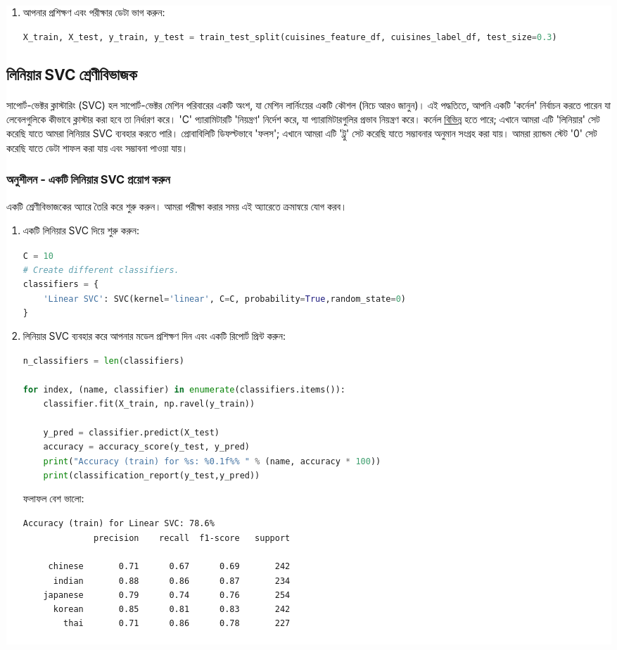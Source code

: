 1. আপনার প্রশিক্ষণ এবং পরীক্ষার ডেটা ভাগ করুন:

    ```python
    X_train, X_test, y_train, y_test = train_test_split(cuisines_feature_df, cuisines_label_df, test_size=0.3)
    ```

## লিনিয়ার SVC শ্রেণীবিভাজক

সাপোর্ট-ভেক্টর ক্লাস্টারিং (SVC) হল সাপোর্ট-ভেক্টর মেশিন পরিবারের একটি অংশ, যা মেশিন লার্নিংয়ের একটি কৌশল (নিচে আরও জানুন)। এই পদ্ধতিতে, আপনি একটি 'কর্নেল' নির্বাচন করতে পারেন যা লেবেলগুলিকে কীভাবে ক্লাস্টার করা হবে তা নির্ধারণ করে। 'C' প্যারামিটারটি 'নিয়ন্ত্রণ' নির্দেশ করে, যা প্যারামিটারগুলির প্রভাব নিয়ন্ত্রণ করে। কর্নেল [বিভিন্ন](https://scikit-learn.org/stable/modules/generated/sklearn.svm.SVC.html#sklearn.svm.SVC) হতে পারে; এখানে আমরা এটি 'লিনিয়ার' সেট করেছি যাতে আমরা লিনিয়ার SVC ব্যবহার করতে পারি। প্রোবাবিলিটি ডিফল্টভাবে 'ফলস'; এখানে আমরা এটি 'ট্রু' সেট করেছি যাতে সম্ভাবনার অনুমান সংগ্রহ করা যায়। আমরা র‍্যান্ডম স্টেট '0' সেট করেছি যাতে ডেটা শাফল করা যায় এবং সম্ভাবনা পাওয়া যায়।

### অনুশীলন - একটি লিনিয়ার SVC প্রয়োগ করুন

একটি শ্রেণীবিভাজকের অ্যারে তৈরি করে শুরু করুন। আমরা পরীক্ষা করার সময় এই অ্যারেতে ক্রমান্বয়ে যোগ করব।

1. একটি লিনিয়ার SVC দিয়ে শুরু করুন:

    ```python
    C = 10
    # Create different classifiers.
    classifiers = {
        'Linear SVC': SVC(kernel='linear', C=C, probability=True,random_state=0)
    }
    ```

2. লিনিয়ার SVC ব্যবহার করে আপনার মডেল প্রশিক্ষণ দিন এবং একটি রিপোর্ট প্রিন্ট করুন:

    ```python
    n_classifiers = len(classifiers)
    
    for index, (name, classifier) in enumerate(classifiers.items()):
        classifier.fit(X_train, np.ravel(y_train))
    
        y_pred = classifier.predict(X_test)
        accuracy = accuracy_score(y_test, y_pred)
        print("Accuracy (train) for %s: %0.1f%% " % (name, accuracy * 100))
        print(classification_report(y_test,y_pred))
    ```

    ফলাফল বেশ ভালো:

    ```output
    Accuracy (train) for Linear SVC: 78.6% 
                  precision    recall  f1-score   support
    
         chinese       0.71      0.67      0.69       242
          indian       0.88      0.86      0.87       234
        japanese       0.79      0.74      0.76       254
          korean       0.85      0.81      0.83       242
            thai       0.71      0.86      0.78       227
    